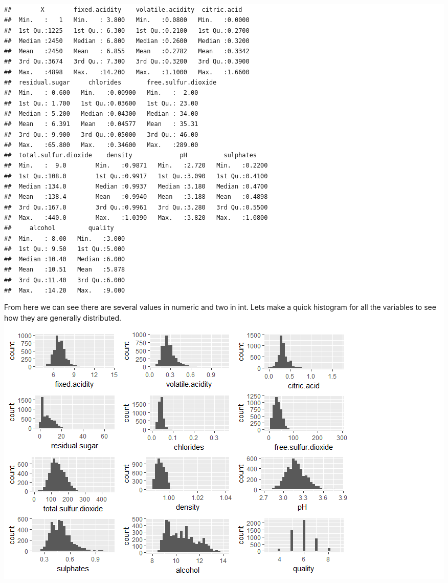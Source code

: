 ```
##        X        fixed.acidity    volatile.acidity  citric.acid    
##  Min.   :   1   Min.   : 3.800   Min.   :0.0800   Min.   :0.0000  
##  1st Qu.:1225   1st Qu.: 6.300   1st Qu.:0.2100   1st Qu.:0.2700  
##  Median :2450   Median : 6.800   Median :0.2600   Median :0.3200  
##  Mean   :2450   Mean   : 6.855   Mean   :0.2782   Mean   :0.3342  
##  3rd Qu.:3674   3rd Qu.: 7.300   3rd Qu.:0.3200   3rd Qu.:0.3900  
##  Max.   :4898   Max.   :14.200   Max.   :1.1000   Max.   :1.6600  
##  residual.sugar     chlorides       free.sulfur.dioxide
##  Min.   : 0.600   Min.   :0.00900   Min.   :  2.00     
##  1st Qu.: 1.700   1st Qu.:0.03600   1st Qu.: 23.00     
##  Median : 5.200   Median :0.04300   Median : 34.00     
##  Mean   : 6.391   Mean   :0.04577   Mean   : 35.31     
##  3rd Qu.: 9.900   3rd Qu.:0.05000   3rd Qu.: 46.00     
##  Max.   :65.800   Max.   :0.34600   Max.   :289.00     
##  total.sulfur.dioxide    density             pH          sulphates     
##  Min.   :  9.0        Min.   :0.9871   Min.   :2.720   Min.   :0.2200  
##  1st Qu.:108.0        1st Qu.:0.9917   1st Qu.:3.090   1st Qu.:0.4100  
##  Median :134.0        Median :0.9937   Median :3.180   Median :0.4700  
##  Mean   :138.4        Mean   :0.9940   Mean   :3.188   Mean   :0.4898  
##  3rd Qu.:167.0        3rd Qu.:0.9961   3rd Qu.:3.280   3rd Qu.:0.5500  
##  Max.   :440.0        Max.   :1.0390   Max.   :3.820   Max.   :1.0800  
##     alcohol         quality     
##  Min.   : 8.00   Min.   :3.000  
##  1st Qu.: 9.50   1st Qu.:5.000  
##  Median :10.40   Median :6.000  
##  Mean   :10.51   Mean   :5.878  
##  3rd Qu.:11.40   3rd Qu.:6.000  
##  Max.   :14.20   Max.   :9.000
```

From here we can see there are several values in numeric and two in int. Lets make a quick histogram for all the variables to see how they are generally distributed.

![](projecttemplate_files/figure-html/unnamed-chunk-1-1.png)
